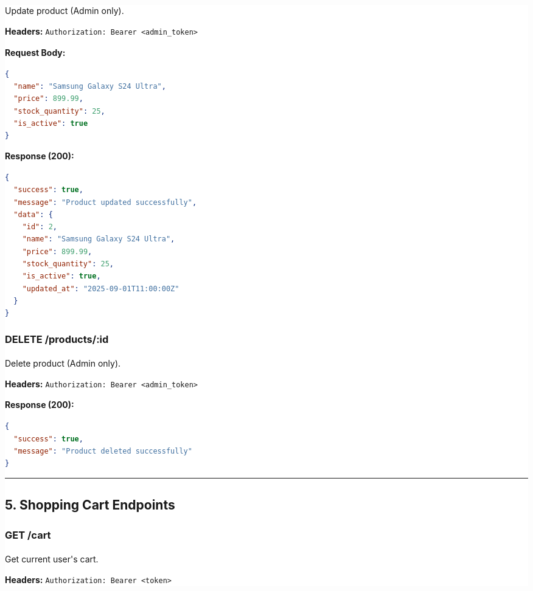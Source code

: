 Update product (Admin only).

**Headers:** `Authorization: Bearer <admin_token>`

**Request Body:**

```json
{
  "name": "Samsung Galaxy S24 Ultra",
  "price": 899.99,
  "stock_quantity": 25,
  "is_active": true
}
```

**Response (200):**

```json
{
  "success": true,
  "message": "Product updated successfully",
  "data": {
    "id": 2,
    "name": "Samsung Galaxy S24 Ultra",
    "price": 899.99,
    "stock_quantity": 25,
    "is_active": true,
    "updated_at": "2025-09-01T11:00:00Z"
  }
}
```

### DELETE /products/:id

Delete product (Admin only).

**Headers:** `Authorization: Bearer <admin_token>`

**Response (200):**

```json
{
  "success": true,
  "message": "Product deleted successfully"
}
```

---

## 5. Shopping Cart Endpoints

### GET /cart

Get current user's cart.

**Headers:** `Authorization: Bearer <token>`
